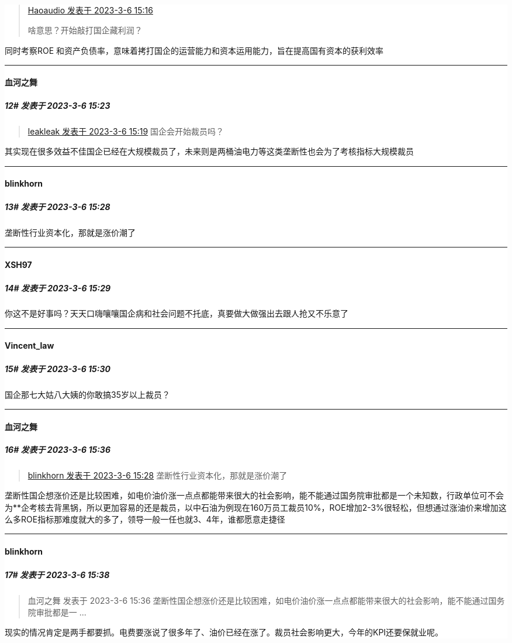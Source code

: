 <blockquote><a href="httphttps://bbs.saraba1st.com/2b/forum.php?mod=redirect&amp;goto=findpost&amp;pid=59987435&amp;ptid=2122830" target="_blank">Haoaudio 发表于 2023-3-6 15:16</a>

啥意思？开始敲打国企藏利润？</blockquote>
 同时考察ROE 和资产负债率，意味着拷打国企的运营能力和资本运用能力，旨在提高国有资本的获利效率

*****

####  血河之舞  
##### 12#       发表于 2023-3-6 15:23

<blockquote><a href="httphttps://bbs.saraba1st.com/2b/forum.php?mod=redirect&amp;goto=findpost&amp;pid=59987478&amp;ptid=2122830" target="_blank">leakleak 发表于 2023-3-6 15:19</a>
国企会开始裁员吗？</blockquote>
其实现在很多效益不佳国企已经在大规模裁员了，未来则是两桶油电力等这类垄断性也会为了考核指标大规模裁员

*****

####  blinkhorn  
##### 13#       发表于 2023-3-6 15:28

垄断性行业资本化，那就是涨价潮了

*****

####  XSH97  
##### 14#       发表于 2023-3-6 15:29

你这不是好事吗？天天口嗨嚷嚷国企病和社会问题不托底，真要做大做强出去跟人抢又不乐意了

*****

####  Vincent_law  
##### 15#       发表于 2023-3-6 15:30

国企那七大姑八大姨的你敢搞35岁以上裁员？

*****

####  血河之舞  
##### 16#       发表于 2023-3-6 15:36

<blockquote><a href="httphttps://bbs.saraba1st.com/2b/forum.php?mod=redirect&amp;goto=findpost&amp;pid=59987602&amp;ptid=2122830" target="_blank">blinkhorn 发表于 2023-3-6 15:28</a>
垄断性行业资本化，那就是涨价潮了</blockquote>
垄断性国企想涨价还是比较困难，如电价油价涨一点点都能带来很大的社会影响，能不能通过国务院审批都是一个未知数，行政单位可不会为**企考核去背黑锅，所以更加容易的还是裁员，以中石油为例现在160万员工裁员10%，ROE增加2-3%很轻松，但想通过涨油价来增加这么多ROE指标那难度就大的多了，领导一般一任也就3、4年，谁都愿意走捷径

*****

####  blinkhorn  
##### 17#       发表于 2023-3-6 15:38

<blockquote>血河之舞 发表于 2023-3-6 15:36
垄断性国企想涨价还是比较困难，如电价油价涨一点点都能带来很大的社会影响，能不能通过国务院审批都是一 ...</blockquote>
现实的情况肯定是两手都要抓。电费要涨说了很多年了、油价已经在涨了。裁员社会影响更大，今年的KPI还要保就业呢。
